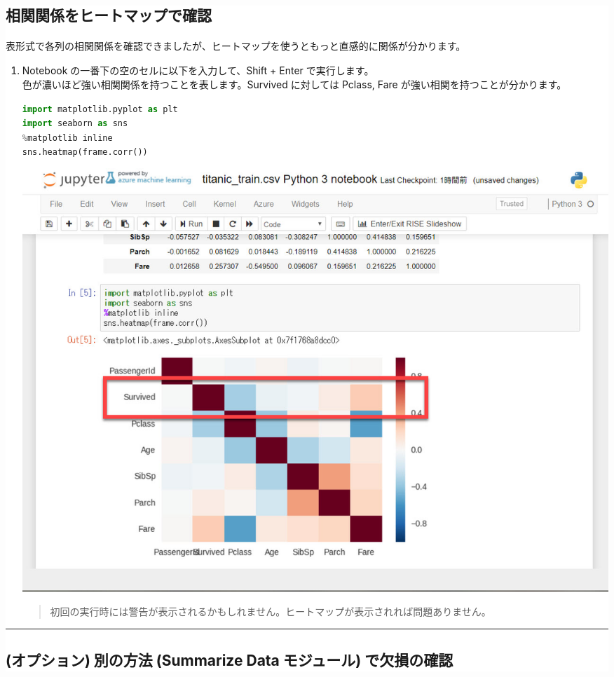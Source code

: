 
## 相関関係をヒートマップで確認

表形式で各列の相関関係を確認できましたが、ヒートマップを使うともっと直感的に関係が分かります。

1. Notebook の一番下の空のセルに以下を入力して、Shift + Enter で実行します。  
色が濃いほど強い相関関係を持つことを表します。Survived に対しては Pclass, Fare が強い相関を持つことが分かります。

   ```python
   import matplotlib.pyplot as plt
   import seaborn as sns
   %matplotlib inline
   sns.heatmap(frame.corr())
   ```

   ![Titanic Heatmap](./images/02/titanic_heatmap.jpg)
   > 初回の実行時には警告が表示されるかもしれません。ヒートマップが表示されれば問題ありません。

---

## (オプション) 別の方法 (Summarize Data モジュール) で欠損の確認
